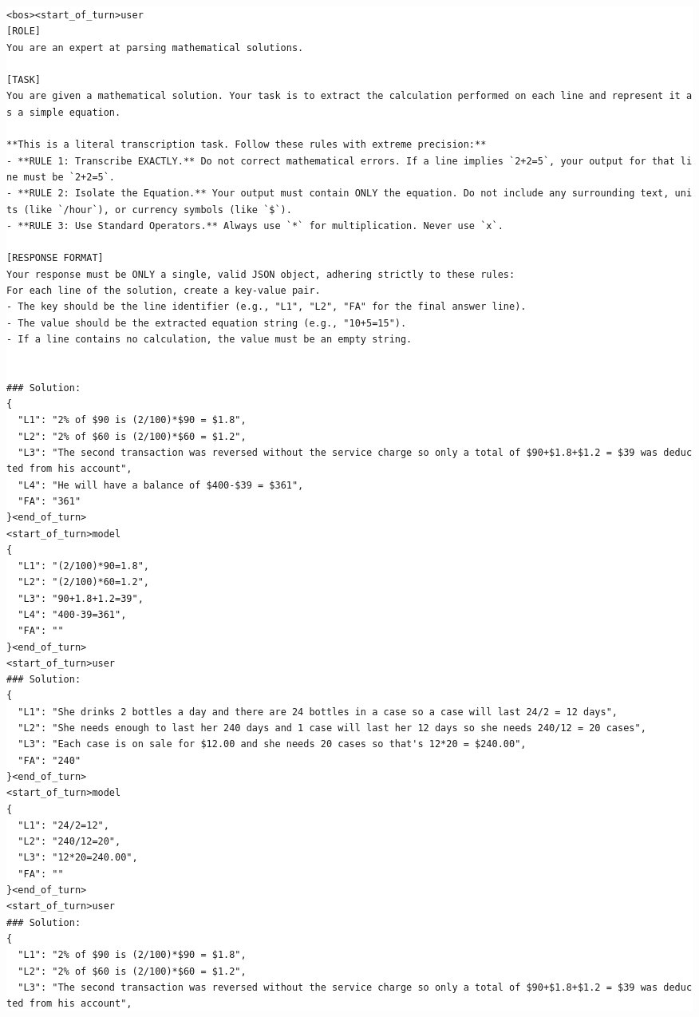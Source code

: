     <bos><start_of_turn>user
    [ROLE]
    You are an expert at parsing mathematical solutions.
    
    [TASK]
    You are given a mathematical solution. Your task is to extract the calculation performed on each line and represent it as a simple equation.
    
    **This is a literal transcription task. Follow these rules with extreme precision:**
    - **RULE 1: Transcribe EXACTLY.** Do not correct mathematical errors. If a line implies `2+2=5`, your output for that line must be `2+2=5`.
    - **RULE 2: Isolate the Equation.** Your output must contain ONLY the equation. Do not include any surrounding text, units (like `/hour`), or currency symbols (like `$`).
    - **RULE 3: Use Standard Operators.** Always use `*` for multiplication. Never use `x`.
    
    [RESPONSE FORMAT]
    Your response must be ONLY a single, valid JSON object, adhering strictly to these rules:
    For each line of the solution, create a key-value pair.
    - The key should be the line identifier (e.g., "L1", "L2", "FA" for the final answer line).
    - The value should be the extracted equation string (e.g., "10+5=15").
    - If a line contains no calculation, the value must be an empty string.
    
    
    ### Solution:
    {
      "L1": "2% of $90 is (2/100)*$90 = $1.8",
      "L2": "2% of $60 is (2/100)*$60 = $1.2",
      "L3": "The second transaction was reversed without the service charge so only a total of $90+$1.8+$1.2 = $39 was deducted from his account",
      "L4": "He will have a balance of $400-$39 = $361",
      "FA": "361"
    }<end_of_turn>
    <start_of_turn>model
    {
      "L1": "(2/100)*90=1.8",
      "L2": "(2/100)*60=1.2",
      "L3": "90+1.8+1.2=39",
      "L4": "400-39=361",
      "FA": ""
    }<end_of_turn>
    <start_of_turn>user
    ### Solution:
    {
      "L1": "She drinks 2 bottles a day and there are 24 bottles in a case so a case will last 24/2 = 12 days",
      "L2": "She needs enough to last her 240 days and 1 case will last her 12 days so she needs 240/12 = 20 cases",
      "L3": "Each case is on sale for $12.00 and she needs 20 cases so that's 12*20 = $240.00",
      "FA": "240"
    }<end_of_turn>
    <start_of_turn>model
    {
      "L1": "24/2=12",
      "L2": "240/12=20",
      "L3": "12*20=240.00",
      "FA": ""
    }<end_of_turn>
    <start_of_turn>user
    ### Solution:
    {
      "L1": "2% of $90 is (2/100)*$90 = $1.8",
      "L2": "2% of $60 is (2/100)*$60 = $1.2",
      "L3": "The second transaction was reversed without the service charge so only a total of $90+$1.8+$1.2 = $39 was deducted from his account",